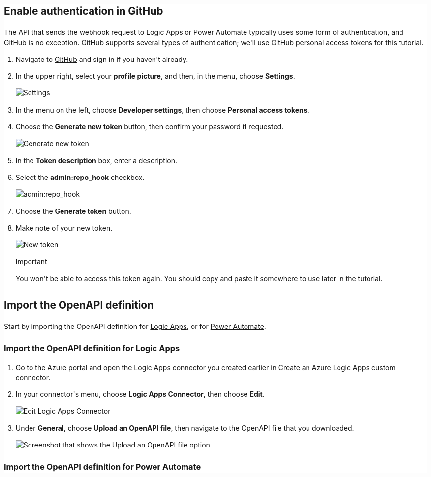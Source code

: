 
## Enable authentication in GitHub

The API that sends the webhook request to Logic Apps or Power Automate typically uses some form of authentication, and GitHub is no exception. GitHub supports several types of authentication; we'll use GitHub personal access tokens for this tutorial.

1. Navigate to [GitHub](https://www.github.com) and sign in if you haven't already.

2. In the upper right, select your **profile picture**, and then, in the menu, choose **Settings**.
   
    ![Settings](./media/create-webhook-trigger/github-settings.png)

3. In the menu on the left, choose **Developer settings**, then choose **Personal access tokens**.

4. Choose the **Generate new token** button, then confirm your password if requested.
   
    ![Generate new token](./media/create-webhook-trigger/generate-new-token.png)

5. In the **Token description** box, enter a description.

6. Select the **admin:repo_hook** checkbox.
   
    ![admin:repo_hook](./media/create-webhook-trigger/repo-hook.png)

7. Choose the **Generate token** button.

8. Make note of your new token.
   
    ![New token](./media/create-webhook-trigger/new-token.png)
   
   > [!IMPORTANT]
   > You won't be able to access this token again. You should copy and paste it somewhere to use later in the tutorial.

## Import the OpenAPI definition

Start by importing the OpenAPI definition for [Logic Apps](#import-the-openapi-definition-for-logic-apps), or for [Power Automate](#import-the-openapi-definition-for-power-automate).

### Import the OpenAPI definition for Logic Apps

1. Go to the [Azure portal](https://portal.azure.com) and open the Logic Apps connector you created earlier in [Create an Azure Logic Apps custom connector](create-logic-apps-connector.md).

2. In your connector's menu, choose **Logic Apps Connector**, then choose **Edit**.

   ![Edit Logic Apps Connector](./media/create-webhook-trigger/logic-apps-edit-connector.png)

3. Under **General**, choose **Upload an OpenAPI file**, then navigate to the OpenAPI file that you downloaded.

   ![Screenshot that shows the Upload an OpenAPI file option.](./media/create-webhook-trigger/logic-apps-upload-definition.png)

### Import the OpenAPI definition for Power Automate
